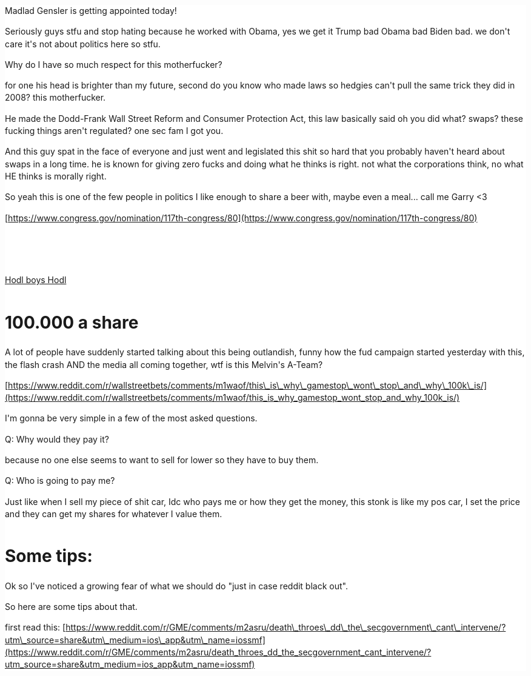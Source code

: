 Madlad Gensler is getting appointed today!

Seriously guys stfu and stop hating because he worked with Obama, yes we get it Trump bad Obama bad Biden bad. we don't care it's not about politics here so stfu.

Why do I have so much respect for this motherfucker?

for one his head is brighter than my future, second do you know who made laws so hedgies can't pull the same trick they did in 2008? this motherfucker.

He made the Dodd-Frank Wall Street Reform and Consumer Protection Act, this law basically said oh you did what? swaps? these fucking things aren't regulated? one sec fam I got you.

And this guy spat in the face of everyone and just went and legislated this shit so hard that you probably haven't heard about swaps in a long time. he is known for giving zero fucks and doing what he thinks is right. not what the corporations think, no what HE thinks is morally right.

So yeah this is one of the few people in politics I like enough to share a beer with, maybe even a meal... call me Garry <3

[https://www.congress.gov/nomination/117th-congress/80](https://www.congress.gov/nomination/117th-congress/80)

&#x200B;

&#x200B;

[Hodl boys Hodl](https://reddit.com/link/m2mnvw/video/3j4p0tv45dm61/player)

# 100.000 a share

A lot of people have suddenly started talking about this being outlandish, funny how the fud campaign started yesterday with this, the flash crash AND the media all coming together, wtf is this Melvin's A-Team?

[https://www.reddit.com/r/wallstreetbets/comments/m1waof/this\_is\_why\_gamestop\_wont\_stop\_and\_why\_100k\_is/](https://www.reddit.com/r/wallstreetbets/comments/m1waof/this_is_why_gamestop_wont_stop_and_why_100k_is/)

I'm gonna be very simple in a few of the most asked questions.

Q: Why would they pay it?

because no one else seems to want to sell for lower so they have to buy them.

Q: Who is going to pay me?

Just like when I sell my piece of shit car, Idc who pays me or how they get the money, this stonk is like my pos car, I set the price and they can get my shares for whatever I value them.

# Some tips:

Ok so I've noticed a growing fear of what we should do "just in case reddit black out".

So here are some tips about that.

first read this: [https://www.reddit.com/r/GME/comments/m2asru/death\_throes\_dd\_the\_secgovernment\_cant\_intervene/?utm\_source=share&utm\_medium=ios\_app&utm\_name=iossmf](https://www.reddit.com/r/GME/comments/m2asru/death_throes_dd_the_secgovernment_cant_intervene/?utm_source=share&utm_medium=ios_app&utm_name=iossmf)
